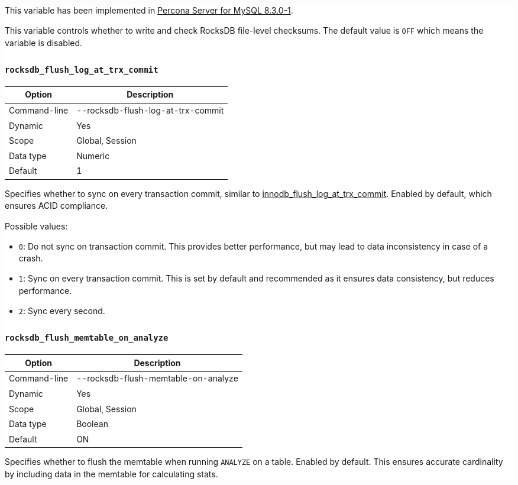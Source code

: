 This variable has been implemented in [Percona Server for MySQL 8.3.0-1](.//release-notes/8.3.0-1.md).

This variable controls whether to write and check RocksDB file-level checksums. The default value is `OFF` which means the variable is disabled.

### `rocksdb_flush_log_at_trx_commit`

| Option       | Description                       |
|--------------|-----------------------------------|
| Command-line | --rocksdb-flush-log-at-trx-commit |
| Dynamic      | Yes                               |
| Scope        | Global, Session                   |
| Data type    | Numeric                           |
| Default      | 1                                 |

Specifies whether to sync on every transaction commit,
similar to [innodb_flush_log_at_trx_commit](https://dev.mysql.com/doc/refman/{{vers}}/en/innodb-parameters.html#sysvar_innodb_flush_log_at_trx_commit).
Enabled by default, which ensures ACID compliance.

Possible values:

* `0`: Do not sync on transaction commit.
This provides better performance, but may lead to data inconsistency
in case of a crash.

* `1`: Sync on every transaction commit.
This is set by default and recommended
as it ensures data consistency,
but reduces performance.

* `2`: Sync every second.

### `rocksdb_flush_memtable_on_analyze`

| Option       | Description                         |
|--------------|-------------------------------------|
| Command-line | --rocksdb-flush-memtable-on-analyze |
| Dynamic      | Yes                                 |
| Scope        | Global, Session                     |
| Data type    | Boolean                             |
| Default      | ON                                  |

Specifies whether to flush the memtable when running `ANALYZE` on a table.
Enabled by default.
This ensures accurate cardinality
by including data in the memtable for calculating stats.
